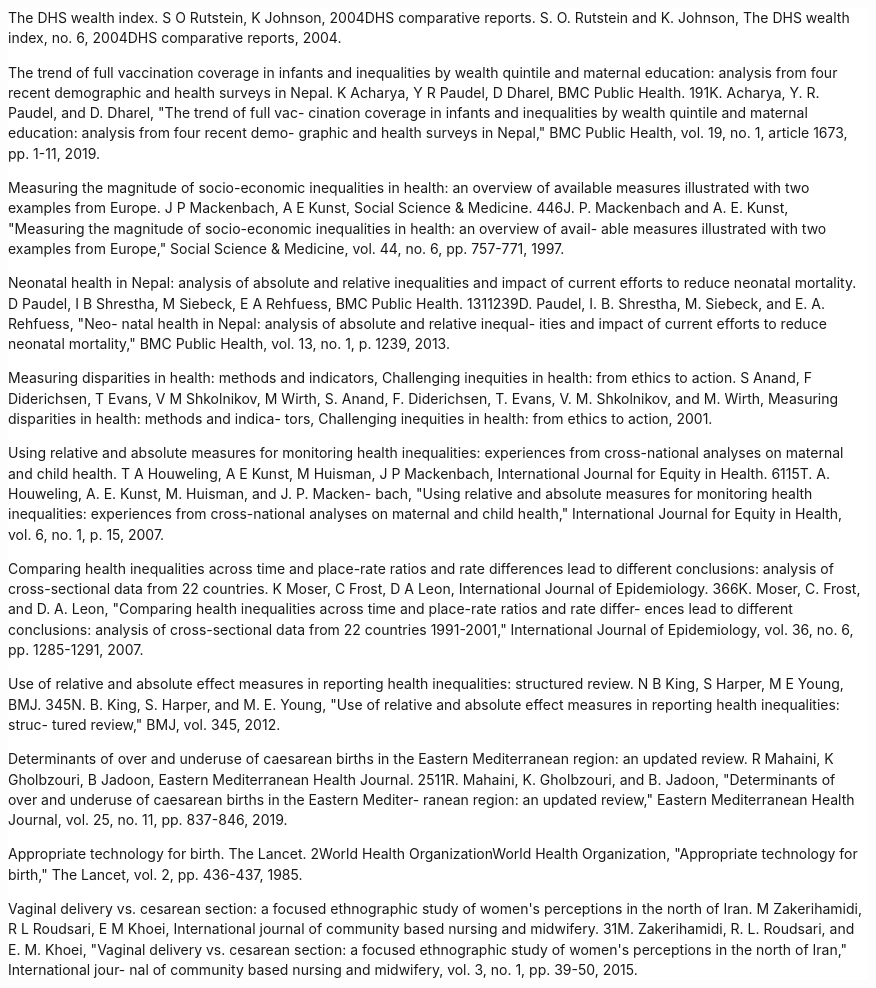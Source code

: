 The DHS wealth index. S O Rutstein, K Johnson, 2004DHS comparative reports. S. O. Rutstein and K. Johnson, The DHS wealth index, no. 6, 2004DHS comparative reports, 2004.

The trend of full vaccination coverage in infants and inequalities by wealth quintile and maternal education: analysis from four recent demographic and health surveys in Nepal. K Acharya, Y R Paudel, D Dharel, BMC Public Health. 191K. Acharya, Y. R. Paudel, and D. Dharel, "The trend of full vac- cination coverage in infants and inequalities by wealth quintile and maternal education: analysis from four recent demo- graphic and health surveys in Nepal," BMC Public Health, vol. 19, no. 1, article 1673, pp. 1-11, 2019.

Measuring the magnitude of socio-economic inequalities in health: an overview of available measures illustrated with two examples from Europe. J P Mackenbach, A E Kunst, Social Science & Medicine. 446J. P. Mackenbach and A. E. Kunst, "Measuring the magnitude of socio-economic inequalities in health: an overview of avail- able measures illustrated with two examples from Europe," Social Science & Medicine, vol. 44, no. 6, pp. 757-771, 1997.

Neonatal health in Nepal: analysis of absolute and relative inequalities and impact of current efforts to reduce neonatal mortality. D Paudel, I B Shrestha, M Siebeck, E A Rehfuess, BMC Public Health. 1311239D. Paudel, I. B. Shrestha, M. Siebeck, and E. A. Rehfuess, "Neo- natal health in Nepal: analysis of absolute and relative inequal- ities and impact of current efforts to reduce neonatal mortality," BMC Public Health, vol. 13, no. 1, p. 1239, 2013.

Measuring disparities in health: methods and indicators, Challenging inequities in health: from ethics to action. S Anand, F Diderichsen, T Evans, V M Shkolnikov, M Wirth, S. Anand, F. Diderichsen, T. Evans, V. M. Shkolnikov, and M. Wirth, Measuring disparities in health: methods and indica- tors, Challenging inequities in health: from ethics to action, 2001.

Using relative and absolute measures for monitoring health inequalities: experiences from cross-national analyses on maternal and child health. T A Houweling, A E Kunst, M Huisman, J P Mackenbach, International Journal for Equity in Health. 6115T. A. Houweling, A. E. Kunst, M. Huisman, and J. P. Macken- bach, "Using relative and absolute measures for monitoring health inequalities: experiences from cross-national analyses on maternal and child health," International Journal for Equity in Health, vol. 6, no. 1, p. 15, 2007.

Comparing health inequalities across time and place-rate ratios and rate differences lead to different conclusions: analysis of cross-sectional data from 22 countries. K Moser, C Frost, D A Leon, International Journal of Epidemiology. 366K. Moser, C. Frost, and D. A. Leon, "Comparing health inequalities across time and place-rate ratios and rate differ- ences lead to different conclusions: analysis of cross-sectional data from 22 countries 1991-2001," International Journal of Epidemiology, vol. 36, no. 6, pp. 1285-1291, 2007.

Use of relative and absolute effect measures in reporting health inequalities: structured review. N B King, S Harper, M E Young, BMJ. 345N. B. King, S. Harper, and M. E. Young, "Use of relative and absolute effect measures in reporting health inequalities: struc- tured review," BMJ, vol. 345, 2012.

Determinants of over and underuse of caesarean births in the Eastern Mediterranean region: an updated review. R Mahaini, K Gholbzouri, B Jadoon, Eastern Mediterranean Health Journal. 2511R. Mahaini, K. Gholbzouri, and B. Jadoon, "Determinants of over and underuse of caesarean births in the Eastern Mediter- ranean region: an updated review," Eastern Mediterranean Health Journal, vol. 25, no. 11, pp. 837-846, 2019.

Appropriate technology for birth. The Lancet. 2World Health OrganizationWorld Health Organization, "Appropriate technology for birth," The Lancet, vol. 2, pp. 436-437, 1985.

Vaginal delivery vs. cesarean section: a focused ethnographic study of women's perceptions in the north of Iran. M Zakerihamidi, R L Roudsari, E M Khoei, International journal of community based nursing and midwifery. 31M. Zakerihamidi, R. L. Roudsari, and E. M. Khoei, "Vaginal delivery vs. cesarean section: a focused ethnographic study of women's perceptions in the north of Iran," International jour- nal of community based nursing and midwifery, vol. 3, no. 1, pp. 39-50, 2015.
